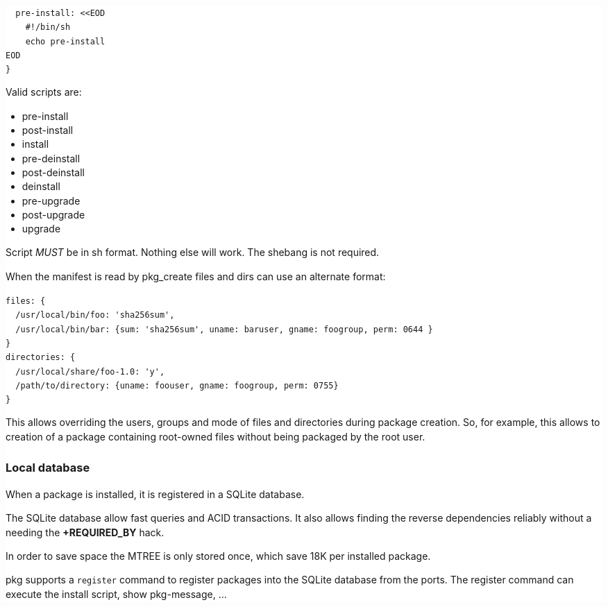 	  pre-install: <<EOD
	    #!/bin/sh
	    echo pre-install
	EOD
	}

Valid scripts are:

* pre-install
* post-install
* install
* pre-deinstall
* post-deinstall
* deinstall
* pre-upgrade
* post-upgrade
* upgrade

Script *MUST* be in sh format.
Nothing else will work.
The shebang is not required.

When the manifest is read by pkg\_create files and dirs can use an
alternate format:

	files: {
	  /usr/local/bin/foo: 'sha256sum',
	  /usr/local/bin/bar: {sum: 'sha256sum', uname: baruser, gname: foogroup, perm: 0644 }
	}
	directories: {
	  /usr/local/share/foo-1.0: 'y',
	  /path/to/directory: {uname: foouser, gname: foogroup, perm: 0755}
	}


This allows overriding the users, groups and mode of files and
directories during package creation.
So, for example, this allows to creation of a package containing
root-owned files without being packaged by the root user.

<a name="localdb"></a>
### Local database

When a package is installed, it is registered in a SQLite database.

The SQLite database allow fast queries and ACID transactions.  It also
allows finding the reverse dependencies reliably without a needing the
__+REQUIRED_BY__ hack.

In order to save space the MTREE is only stored once, which save 18K per
installed package.

pkg supports a `register` command to register packages into the SQLite
database from the ports. The register command can execute the install script,
show pkg-message, ...
